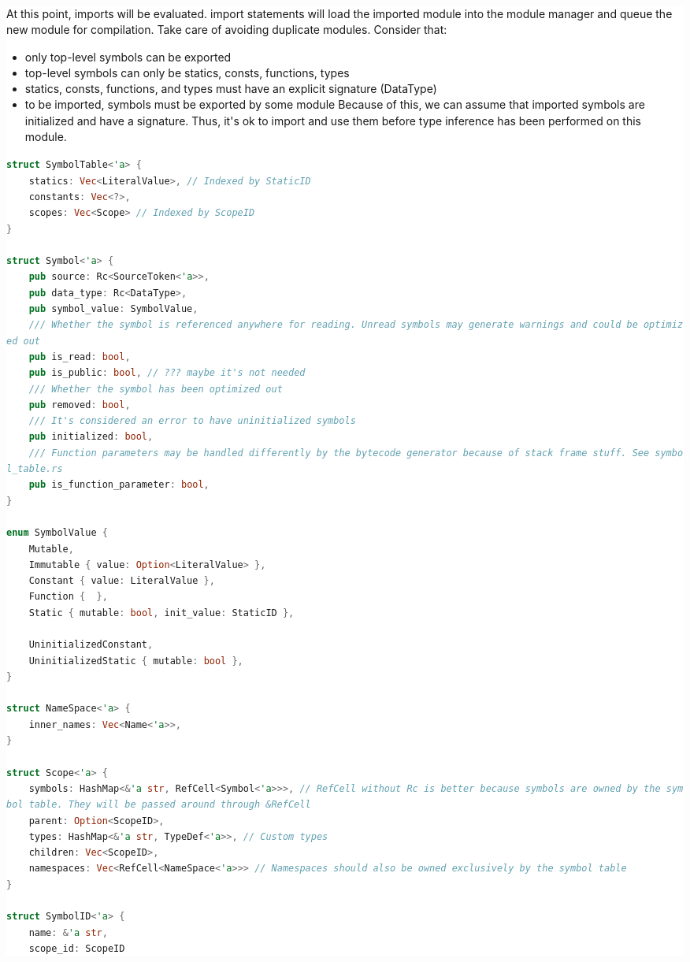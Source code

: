 At this point, imports will be evaluated.
import statements will load the imported module into the module manager and queue the new module for compilation.
Take care of avoiding duplicate modules.
Consider that:
- only top-level symbols can be exported
- top-level symbols can only be statics, consts, functions, types
- statics, consts, functions, and types must have an explicit signature (DataType)
- to be imported, symbols must be exported by some module
Because of this, we can assume that imported symbols are initialized and have a signature.
Thus, it's ok to import and use them before type inference has been performed on this module.


```rust
struct SymbolTable<'a> {
    statics: Vec<LiteralValue>, // Indexed by StaticID
    constants: Vec<?>,
    scopes: Vec<Scope> // Indexed by ScopeID
}

struct Symbol<'a> {
    pub source: Rc<SourceToken<'a>>,
    pub data_type: Rc<DataType>,
    pub symbol_value: SymbolValue,
    /// Whether the symbol is referenced anywhere for reading. Unread symbols may generate warnings and could be optimized out
    pub is_read: bool,
    pub is_public: bool, // ??? maybe it's not needed
    /// Whether the symbol has been optimized out
    pub removed: bool,
    /// It's considered an error to have uninitialized symbols
    pub initialized: bool,
    /// Function parameters may be handled differently by the bytecode generator because of stack frame stuff. See symbol_table.rs
    pub is_function_parameter: bool,
}

enum SymbolValue {
    Mutable,
    Immutable { value: Option<LiteralValue> },
    Constant { value: LiteralValue },
    Function {  },
    Static { mutable: bool, init_value: StaticID },

    UninitializedConstant,
    UninitializedStatic { mutable: bool },
}

struct NameSpace<'a> {
    inner_names: Vec<Name<'a>>,
}

struct Scope<'a> {
    symbols: HashMap<&'a str, RefCell<Symbol<'a>>>, // RefCell without Rc is better because symbols are owned by the symbol table. They will be passed around through &RefCell
    parent: Option<ScopeID>,
    types: HashMap<&'a str, TypeDef<'a>>, // Custom types
    children: Vec<ScopeID>,
    namespaces: Vec<RefCell<NameSpace<'a>>> // Namespaces should also be owned exclusively by the symbol table
}

struct SymbolID<'a> {
    name: &'a str,
    scope_id: ScopeID
```